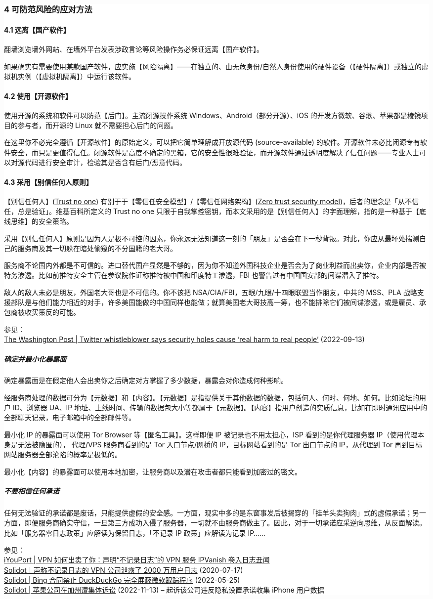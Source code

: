 

### 4 可防范风险的应对方法

#### 4.1 远离【国产软件】

翻墙浏览墙外网站、在墙外平台发表涉政言论等风险操作务必保证远离【国产软件】。

如果确实有需要使用某款国产软件，应实施【风险隔离】——在独立的、由无危身份/自然人身份使用的硬件设备（【硬件隔离】）或独立的虚拟机实例（【虚拟机隔离】）中运行该软件。



#### 4.2 使用【开源软件】

使用开源的系统和软件可以防范【后门】。主流闭源操作系统 Windows、Android（部分开源）、iOS 的开发方微软、谷歌、苹果都是棱镜项目的参与者，而开源的 Linux 就不需要担心后门的问题。

在这里你不必完全遵循【开源软件】的原始定义，可以把它简单理解成开放源代码 (source-available) 的软件。开源软件未必比闭源专有软件安全，而只是更值得信任。闭源软件是高度不确定的黑箱，它的安全性很难验证，而开源软件通过透明度解决了信任问题——专业人士可以对源代码进行安全审计，检验其是否含有后门/恶意代码。


#### 4.3 采用【别信任何人原则】

【别信任何人】([Trust no one](https://en.wikipedia.org/wiki/Trust_no_one_(Internet_security))) 有别于于【零信任安全模型】/【零信任网络架构】([Zero trust security model](https://en.wikipedia.org/wiki/Zero_trust_security_model))，后者的理念是「从不信任，总是验证」。维基百科所定义的 Trust no one 只限于自我掌控密钥，而本文采用的是【别信任何人】的字面理解，指的是一种基于【底线思维】的安全策略。

采用【别信任何人】原则是因为人是极不可控的因素，你永远无法知道这一刻的「朋友」是否会在下一秒背叛。对此，你应从最坏处揣测自己的服务商及其一切躲在暗处偷窥的不分国籍的老大哥。

服务商不论国内外都是不可信的。进口替代国产显然是不够的，因为你不知道外国科技企业是否会为了商业利益而出卖你，企业内部是否被特务渗透。比如前推特安全主管在参议院作证称推特被中国和印度特工渗透，FBI 也警告过有中国国安部的间谍潜入了推特。

敌人的敌人未必是朋友，外国老大哥也是不可信的。你不该把 NSA/CIA/FBI，五眼/九眼/十四眼联盟当作朋友，中共的 MSS、PLA 战略支援部队是与他们能力相近的对手，许多美国能做的中国同样也能做；就算美国老大哥技高一筹，也不能排除它们被间谍渗透，或是雇员、承包商被收买策反的可能。

参见：  
[The Washington Post | Twitter whistleblower says security holes cause ‘real harm to real people’](https://www.washingtonpost.com/technology/2022/09/13/twitter-whistleblower-peiter-zatko-testifies/) (2022-09-13)  


##### 确定并最小化暴露面  

确定暴露面是在假定他人会出卖你之后确定对方掌握了多少数据，暴露会对你造成何种影响。

经服务商处理的数据可分为【元数据】和【内容】。【元数据】是指提供关于其他数据的数据，包括何人、何时、何地、如何。比如论坛的用户 ID、浏览器 UA、IP 地址、上线时间、传输的数据包大小等都属于【元数据】。【内容】指用户创造的实质信息，比如在即时通讯应用中的全部聊天记录，电子邮箱中的全部邮件等。

最小化 IP 的暴露面可以使用 Tor Browser 等【匿名工具】。这样即便 IP 被记录也不用太担心，ISP 看到的是你代理服务器 IP（使用代理本身是无法被隐匿的）， 代理/VPS 服务商看到的是 Tor 入口节点/网桥的 IP，目标网站看到的是 Tor 出口节点的 IP，从代理到 Tor 再到目标网站服务器全部沦陷的概率是极低的。

最小化【内容】的暴露面可以使用本地加密，让服务商以及潜在攻击者都只能看到加密过的密文。

##### 不要相信任何承诺

任何无法验证的承诺都是废话，只能提供虚假的安全感。一方面，现实中多的是东窗事发后被揭穿的「挂羊头卖狗肉」式的虚假承诺；另一方面，即便服务商确实守信，一旦第三方成功入侵了服务器，一切就不由服务商做主了。因此，对于一切承诺应采逆向思维，从反面解读。比如「服务器零日志政策」应解读为保留日志，「不记录 IP 政策」应解读为记录 IP……

参见：  
[iYouPort | VPN 如何出卖了你：声明“不记录日志”的 VPN 服务 IPVanish 卷入日志丑闻](https://steemit.com/technology/@iyouport/vpn-vpn-ipvanish)  
[Solidot｜声称不记录日志的 VPN 公司泄露了 2000 万用户日志](https://www.solidot.org/story?sid=64970) (2020-07-17)  
[Solidot | Bing 合同禁止 DuckDuckGo 完全屏蔽微软跟踪程序](https://www.solidot.org/story?sid=71622) (2022-05-25)   
[Solidot | 苹果公司在加州遭集体诉讼](https://www.solidot.org/story?sid=73350) (2022-11-13) – 起诉该公司违反隐私设置承诺收集 iPhone 用户数据  
